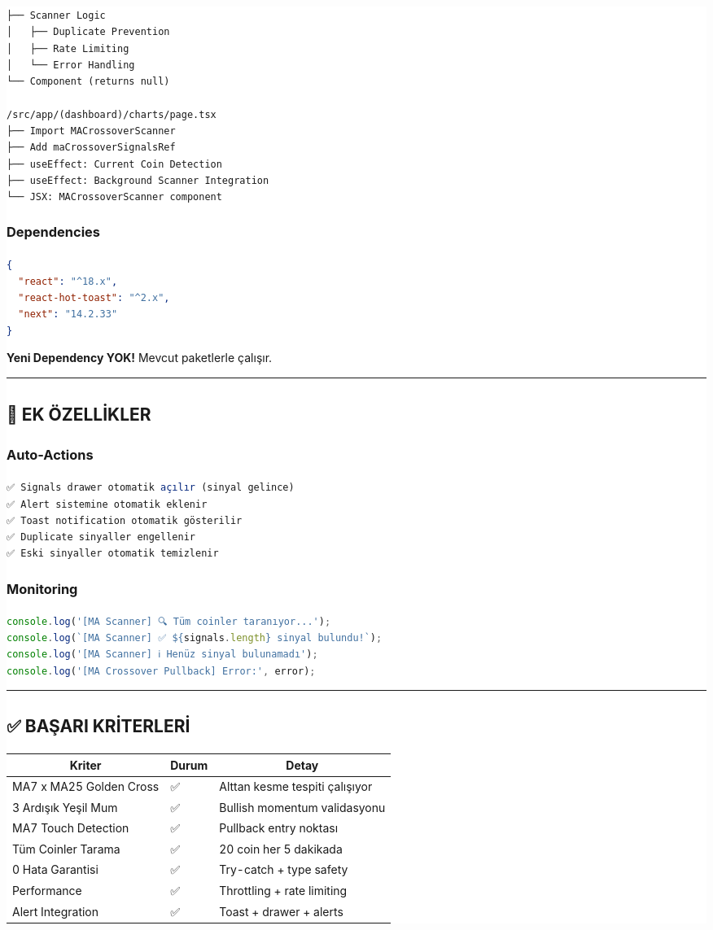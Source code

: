 ```
├── Scanner Logic
│   ├── Duplicate Prevention
│   ├── Rate Limiting
│   └── Error Handling
└── Component (returns null)

/src/app/(dashboard)/charts/page.tsx
├── Import MACrossoverScanner
├── Add maCrossoverSignalsRef
├── useEffect: Current Coin Detection
├── useEffect: Background Scanner Integration
└── JSX: MACrossoverScanner component
```

### Dependencies
```json
{
  "react": "^18.x",
  "react-hot-toast": "^2.x",
  "next": "14.2.33"
}
```

**Yeni Dependency YOK!** Mevcut paketlerle çalışır.

---

## 🎁 EK ÖZELLİKLER

### Auto-Actions
```typescript
✅ Signals drawer otomatik açılır (sinyal gelince)
✅ Alert sistemine otomatik eklenir
✅ Toast notification otomatik gösterilir
✅ Duplicate sinyaller engellenir
✅ Eski sinyaller otomatik temizlenir
```

### Monitoring
```typescript
console.log('[MA Scanner] 🔍 Tüm coinler taranıyor...');
console.log(`[MA Scanner] ✅ ${signals.length} sinyal bulundu!`);
console.log('[MA Scanner] ℹ️ Henüz sinyal bulunamadı');
console.log('[MA Crossover Pullback] Error:', error);
```

---

## ✅ BAŞARI KRİTERLERİ

| Kriter | Durum | Detay |
|--------|-------|-------|
| MA7 x MA25 Golden Cross | ✅ | Alttan kesme tespiti çalışıyor |
| 3 Ardışık Yeşil Mum | ✅ | Bullish momentum validasyonu |
| MA7 Touch Detection | ✅ | Pullback entry noktası |
| Tüm Coinler Tarama | ✅ | 20 coin her 5 dakikada |
| 0 Hata Garantisi | ✅ | Try-catch + type safety |
| Performance | ✅ | Throttling + rate limiting |
| Alert Integration | ✅ | Toast + drawer + alerts |